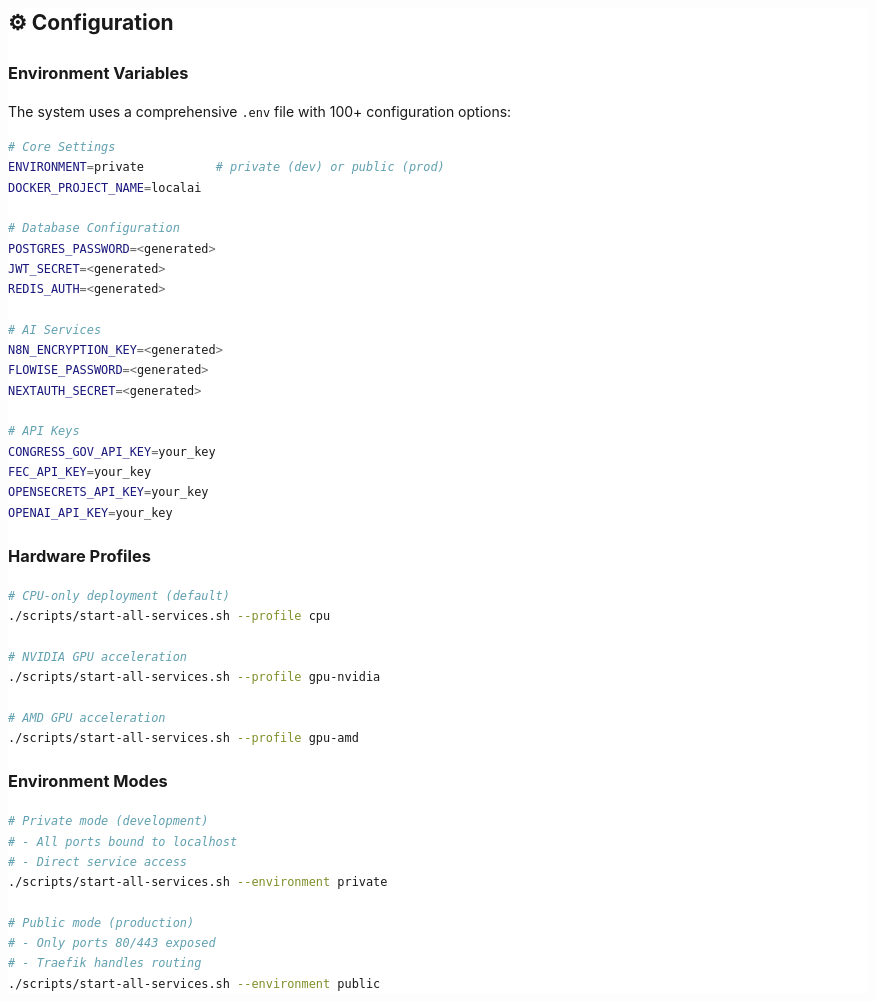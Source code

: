 
## ⚙️ Configuration

### Environment Variables

The system uses a comprehensive `.env` file with 100+ configuration options:

```bash
# Core Settings
ENVIRONMENT=private          # private (dev) or public (prod)
DOCKER_PROJECT_NAME=localai

# Database Configuration
POSTGRES_PASSWORD=<generated>
JWT_SECRET=<generated>
REDIS_AUTH=<generated>

# AI Services
N8N_ENCRYPTION_KEY=<generated>
FLOWISE_PASSWORD=<generated>
NEXTAUTH_SECRET=<generated>

# API Keys
CONGRESS_GOV_API_KEY=your_key
FEC_API_KEY=your_key
OPENSECRETS_API_KEY=your_key
OPENAI_API_KEY=your_key
```

### Hardware Profiles

```bash
# CPU-only deployment (default)
./scripts/start-all-services.sh --profile cpu

# NVIDIA GPU acceleration
./scripts/start-all-services.sh --profile gpu-nvidia

# AMD GPU acceleration  
./scripts/start-all-services.sh --profile gpu-amd
```

### Environment Modes

```bash
# Private mode (development)
# - All ports bound to localhost
# - Direct service access
./scripts/start-all-services.sh --environment private

# Public mode (production)
# - Only ports 80/443 exposed
# - Traefik handles routing
./scripts/start-all-services.sh --environment public
```
